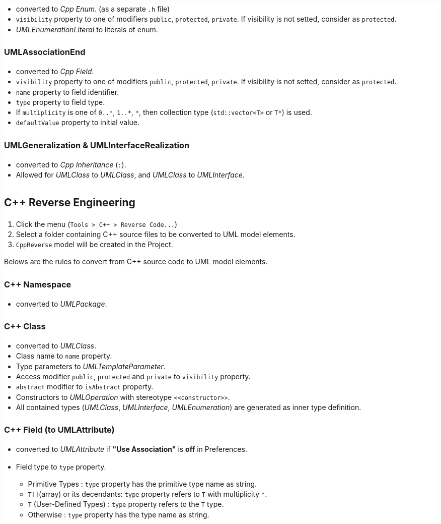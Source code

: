 * converted to _Cpp Enum_.  (as a separate `.h` file)
* `visibility` property to one of modifiers `public`, `protected`, `private`. If visibility is not setted, consider as `protected`.
* _UMLEnumerationLiteral_ to literals of enum.

### UMLAssociationEnd

* converted to _Cpp Field_.
* `visibility` property to one of modifiers `public`, `protected`, `private`. If visibility is not setted, consider as `protected`.
* `name` property to field identifier.
* `type` property to field type.
* If `multiplicity` is one of `0..*`, `1..*`, `*`, then collection type (`std::vector<T>` or `T*`) is used.
* `defaultValue` property to initial value.

### UMLGeneralization & UMLInterfaceRealization

* converted to _Cpp Inheritance_ (` : `).
* Allowed for _UMLClass_ to _UMLClass_, and _UMLClass_ to _UMLInterface_.



C++ Reverse Engineering
------------------------

1. Click the menu (`Tools > C++ > Reverse Code...`)
2. Select a folder containing C++ source files to be converted to UML model elements.
3. `CppReverse` model will be created in the Project.

Belows are the rules to convert from C++ source code to UML model elements.

### C++ Namespace

* converted to _UMLPackage_.

### C++ Class

* converted to _UMLClass_.
* Class name to `name` property.
* Type parameters to _UMLTemplateParameter_.
* Access modifier `public`, `protected` and  `private` to `visibility` property.
* `abstract` modifier to `isAbstract` property.
* Constructors to _UMLOperation_ with stereotype `<<constructor>>`.
* All contained types (_UMLClass_, _UMLInterface_, _UMLEnumeration_) are generated as inner type definition.


### C++ Field (to UMLAttribute)

* converted to _UMLAttribute_ if __"Use Association"__ is __off__ in Preferences.
* Field type to `type` property.

    * Primitive Types : `type` property has the primitive type name as string.
    * `T[]`(array) or its decendants: `type` property refers to `T` with multiplicity `*`.
    * `T` (User-Defined Types)  : `type` property refers to the `T` type.
    * Otherwise : `type` property has the type name as string.
